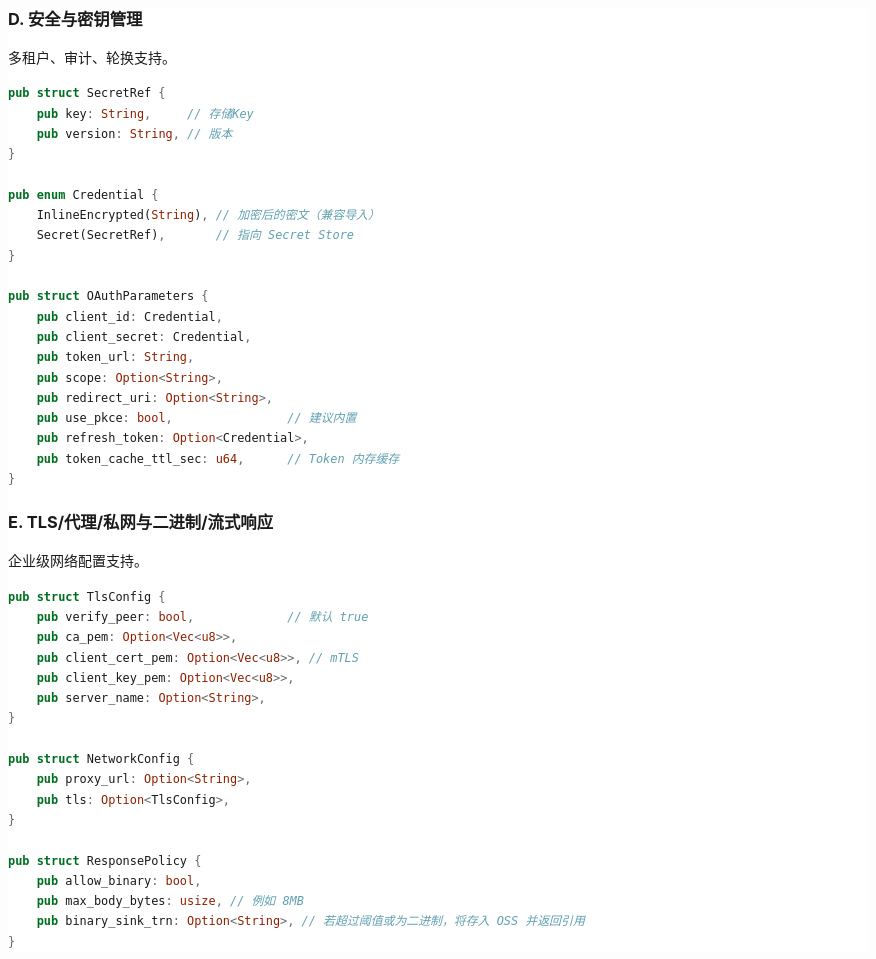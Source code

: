 ```rust
```

### D. 安全与密钥管理

多租户、审计、轮换支持。

```rust
pub struct SecretRef {
    pub key: String,     // 存储Key
    pub version: String, // 版本
}

pub enum Credential {
    InlineEncrypted(String), // 加密后的密文（兼容导入）
    Secret(SecretRef),       // 指向 Secret Store
}

pub struct OAuthParameters {
    pub client_id: Credential,
    pub client_secret: Credential,
    pub token_url: String,
    pub scope: Option<String>,
    pub redirect_uri: Option<String>,
    pub use_pkce: bool,                // 建议内置
    pub refresh_token: Option<Credential>,
    pub token_cache_ttl_sec: u64,      // Token 内存缓存
}
```

### E. TLS/代理/私网与二进制/流式响应

企业级网络配置支持。

```rust
pub struct TlsConfig {
    pub verify_peer: bool,             // 默认 true
    pub ca_pem: Option<Vec<u8>>,
    pub client_cert_pem: Option<Vec<u8>>, // mTLS
    pub client_key_pem: Option<Vec<u8>>,
    pub server_name: Option<String>,
}

pub struct NetworkConfig {
    pub proxy_url: Option<String>,
    pub tls: Option<TlsConfig>,
}

pub struct ResponsePolicy {
    pub allow_binary: bool,
    pub max_body_bytes: usize, // 例如 8MB
    pub binary_sink_trn: Option<String>, // 若超过阈值或为二进制，将存入 OSS 并返回引用
}
```
